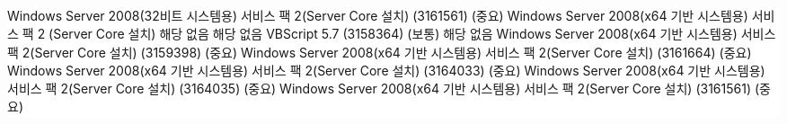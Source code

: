 </td>
<td style="border:1px solid black;">
Windows Server 2008(32비트 시스템용) 서비스 팩 2(Server Core 설치)  
(3161561)  
(중요)

</td>
</tr>
<tr>
<td style="border:1px solid black;">
Windows Server 2008(x64 기반 시스템용) 서비스 팩 2  
(Server Core 설치)

</td>
<td style="border:1px solid black;">
해당 없음

</td>
<td style="border:1px solid black;">
해당 없음

</td>
<td style="border:1px solid black;">
VBScript 5.7  
(3158364)  
(보통)

</td>
<td style="border:1px solid black;">
해당 없음

</td>
<td style="border:1px solid black;">
Windows Server 2008(x64 기반 시스템용) 서비스 팩 2(Server Core 설치)  
(3159398)  
(중요)

</td>
<td style="border:1px solid black;">
Windows Server 2008(x64 기반 시스템용) 서비스 팩 2(Server Core 설치)  
(3161664)  
(중요)

</td>
<td style="border:1px solid black;">
Windows Server 2008(x64 기반 시스템용) 서비스 팩 2(Server Core 설치)  
(3164033)  
(중요)  
Windows Server 2008(x64 기반 시스템용) 서비스 팩 2(Server Core 설치)  
(3164035)  
(중요)

</td>
<td style="border:1px solid black;">
Windows Server 2008(x64 기반 시스템용) 서비스 팩 2(Server Core 설치)  
(3161561)  
(중요)
